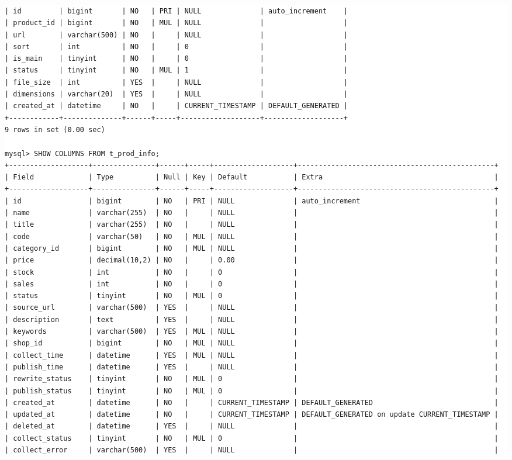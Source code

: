 ```
| id         | bigint       | NO   | PRI | NULL              | auto_increment    |
| product_id | bigint       | NO   | MUL | NULL              |                   |
| url        | varchar(500) | NO   |     | NULL              |                   |
| sort       | int          | NO   |     | 0                 |                   |
| is_main    | tinyint      | NO   |     | 0                 |                   |
| status     | tinyint      | NO   | MUL | 1                 |                   |
| file_size  | int          | YES  |     | NULL              |                   |
| dimensions | varchar(20)  | YES  |     | NULL              |                   |
| created_at | datetime     | NO   |     | CURRENT_TIMESTAMP | DEFAULT_GENERATED |
+------------+--------------+------+-----+-------------------+-------------------+
9 rows in set (0.00 sec)

mysql> SHOW COLUMNS FROM t_prod_info;  
+-------------------+---------------+------+-----+-------------------+-----------------------------------------------+
| Field             | Type          | Null | Key | Default           | Extra                                         |
+-------------------+---------------+------+-----+-------------------+-----------------------------------------------+
| id                | bigint        | NO   | PRI | NULL              | auto_increment                                |
| name              | varchar(255)  | NO   |     | NULL              |                                               |
| title             | varchar(255)  | NO   |     | NULL              |                                               |
| code              | varchar(50)   | NO   | MUL | NULL              |                                               |
| category_id       | bigint        | NO   | MUL | NULL              |                                               |
| price             | decimal(10,2) | NO   |     | 0.00              |                                               |
| stock             | int           | NO   |     | 0                 |                                               |
| sales             | int           | NO   |     | 0                 |                                               |
| status            | tinyint       | NO   | MUL | 0                 |                                               |
| source_url        | varchar(500)  | YES  |     | NULL              |                                               |
| description       | text          | YES  |     | NULL              |                                               |
| keywords          | varchar(500)  | YES  | MUL | NULL              |                                               |
| shop_id           | bigint        | NO   | MUL | NULL              |                                               |
| collect_time      | datetime      | YES  | MUL | NULL              |                                               |
| publish_time      | datetime      | YES  |     | NULL              |                                               |
| rewrite_status    | tinyint       | NO   | MUL | 0                 |                                               |
| publish_status    | tinyint       | NO   | MUL | 0                 |                                               |
| created_at        | datetime      | NO   |     | CURRENT_TIMESTAMP | DEFAULT_GENERATED                             |
| updated_at        | datetime      | NO   |     | CURRENT_TIMESTAMP | DEFAULT_GENERATED on update CURRENT_TIMESTAMP |
| deleted_at        | datetime      | YES  |     | NULL              |                                               |
| collect_status    | tinyint       | NO   | MUL | 0                 |                                               |
| collect_error     | varchar(500)  | YES  |     | NULL              |                                               |
```